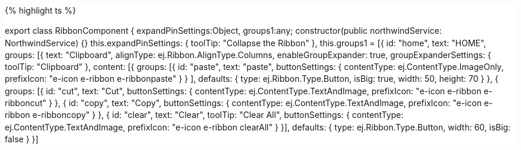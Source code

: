 
{% highlight ts %}

export class RibbonComponent {
    expandPinSettings:Object,
    groups1:any;
    constructor(public northwindService: NorthwindService) {}
    this.expandPinSettings: {
                         toolTip: "Collapse the Ribbon"
                        },
     this.groups1 = [{
                        id: "home", text: "HOME", groups: [{
                                    text: "Clipboard", alignType: ej.Ribbon.AlignType.Columns, enableGroupExpander: true, groupExpanderSettings: {
                                        toolTip: "Clipboard"
                                    }, content: [{
                                        groups: [{
                                            id: "paste",
                                            text: "paste",
                                            buttonSettings: {
                                                contentType: ej.ContentType.ImageOnly,
                                                prefixIcon: "e-icon e-ribbon e-ribbonpaste"
                                            }
                                        }
                                        ],
                                        defaults: {
                                            type: ej.Ribbon.Type.Button,
                                            isBig: true,
                                            width: 50,
                                            height: 70
                                        }
                                    },
                                    {
                                        groups: [{
                                            id: "cut",
                                            text: "Cut",
                                            buttonSettings: {
                                                contentType: ej.ContentType.TextAndImage,
                                                prefixIcon: "e-icon e-ribbon e-ribboncut"
                                            }
                                        },
                                        {
                                            id: "copy",
                                            text: "Copy",
                                            buttonSettings: {
                                                contentType: ej.ContentType.TextAndImage,
                                                prefixIcon: "e-icon e-ribbon e-ribboncopy"
                                            }
                                        },
                                        {
                                            id: "clear",
                                            text: "Clear",
                                            toolTip: "Clear All",
                                            buttonSettings: {
                                                contentType: ej.ContentType.TextAndImage,
                                                prefixIcon: "e-icon e-ribbon clearAll"
                                            }
                                        }],
                                        defaults: {
                                            type: ej.Ribbon.Type.Button,
                                            width: 60,
                                            isBig: false
                                        }
                                    }]